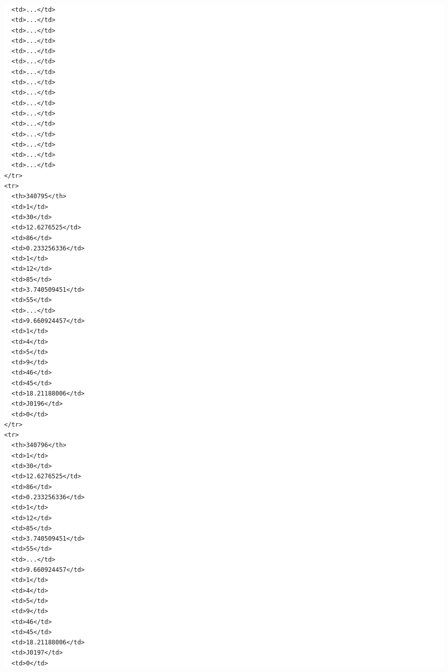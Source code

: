       <td>...</td>
      <td>...</td>
      <td>...</td>
      <td>...</td>
      <td>...</td>
      <td>...</td>
      <td>...</td>
      <td>...</td>
      <td>...</td>
      <td>...</td>
      <td>...</td>
      <td>...</td>
      <td>...</td>
      <td>...</td>
      <td>...</td>
      <td>...</td>
    </tr>
    <tr>
      <th>340795</th>
      <td>1</td>
      <td>30</td>
      <td>12.6276525</td>
      <td>86</td>
      <td>0.233256336</td>
      <td>1</td>
      <td>12</td>
      <td>85</td>
      <td>3.740509451</td>
      <td>55</td>
      <td>...</td>
      <td>9.660924457</td>
      <td>1</td>
      <td>4</td>
      <td>5</td>
      <td>9</td>
      <td>46</td>
      <td>45</td>
      <td>18.21188006</td>
      <td>J0196</td>
      <td>0</td>
    </tr>
    <tr>
      <th>340796</th>
      <td>1</td>
      <td>30</td>
      <td>12.6276525</td>
      <td>86</td>
      <td>0.233256336</td>
      <td>1</td>
      <td>12</td>
      <td>85</td>
      <td>3.740509451</td>
      <td>55</td>
      <td>...</td>
      <td>9.660924457</td>
      <td>1</td>
      <td>4</td>
      <td>5</td>
      <td>9</td>
      <td>46</td>
      <td>45</td>
      <td>18.21188006</td>
      <td>J0197</td>
      <td>0</td>